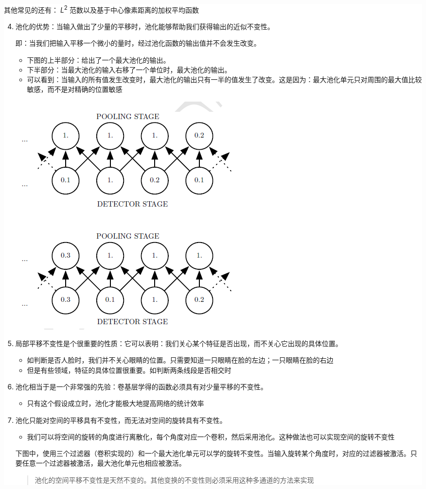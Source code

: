    其他常见的还有： $L^{2}$  范数以及基于中心像素距离的加权平均函数

4. 池化的优势：当输入做出了少量的平移时，池化能够帮助我们获得输出的近似不变性。

   即：当我们把输入平移一个微小的量时，经过池化函数的输出值并不会发生改变。

   - 下图的上半部分：给出了一个最大池化的输出。
   - 下半部分：当最大池化的输入右移了一个单位时，最大池化的输出。
   - 可以看到：当输入的所有值发生改变时，最大池化的输出只有一半的值发生了改变。这是因为：最大池化单元只对周围的最大值比较敏感，而不是对精确的位置敏感

   ![pooling](../imgs/9/pooling.png) 

5. 局部平移不变性是个很重要的性质：它可以表明：我们关心某个特征是否出现，而不关心它出现的具体位置。

   - 如判断是否人脸时，我们并不关心眼睛的位置。只需要知道一只眼睛在脸的左边；一只眼睛在脸的右边
   - 但是有些领域，特征的具体位置很重要。如判断两条线段是否相交时

6. 池化相当于是一个非常强的先验：卷基层学得的函数必须具有对少量平移的不变性。

   - 只有这个假设成立时，池化才能极大地提高网络的统计效率

7. 池化只能对空间的平移具有不变性，而无法对空间的旋转具有不变性。

   - 我们可以将空间的旋转的角度进行离散化，每个角度对应一个卷积，然后采用池化。这种做法也可以实现空间的旋转不变性

   下图中，使用三个过滤器（卷积实现的）和一个最大池化单元可以学的旋转不变性。当输入旋转某个角度时，对应的过滤器被激活。只要任意一个过滤器被激活，最大池化单元也相应被激活。

   > 池化的空间平移不变性是天然不变的。其他变换的不变性则必须采用这种多通道的方法来实现
